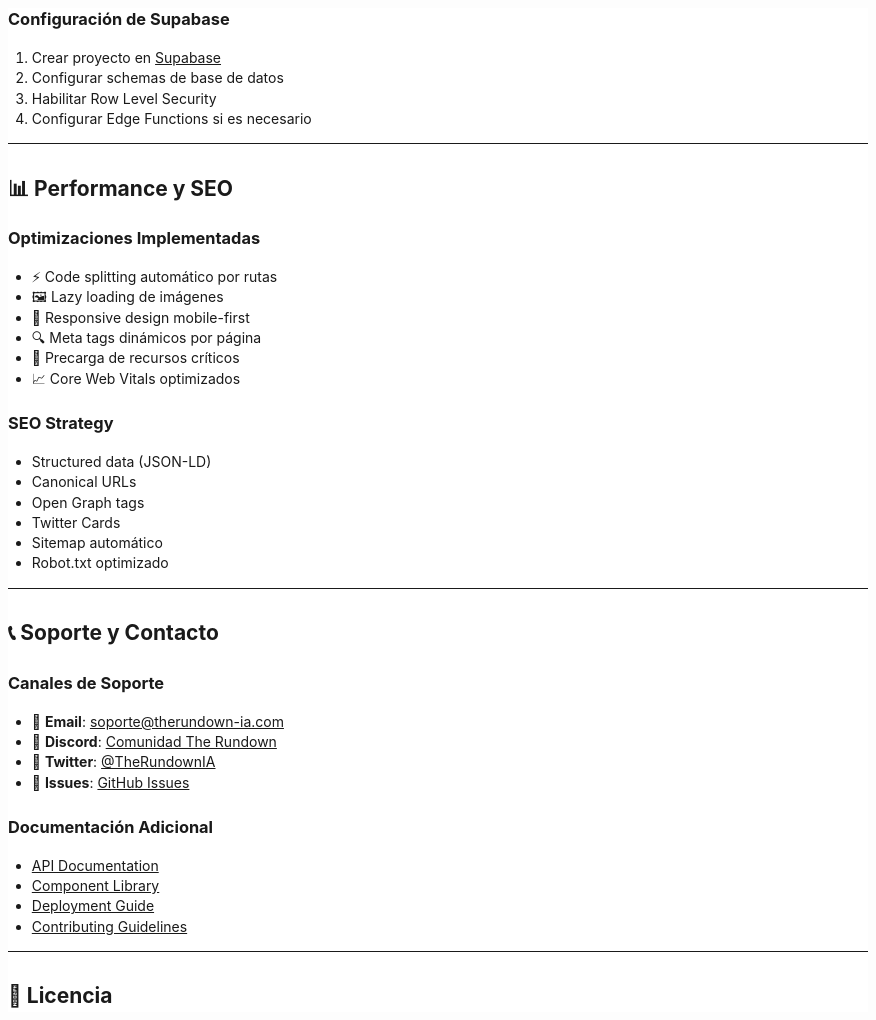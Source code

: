 ### **Configuración de Supabase**

1. Crear proyecto en [Supabase](https://supabase.com)
2. Configurar schemas de base de datos
3. Habilitar Row Level Security
4. Configurar Edge Functions si es necesario

---

## 📊 Performance y SEO

### **Optimizaciones Implementadas**

- ⚡ Code splitting automático por rutas
- 🖼️ Lazy loading de imágenes
- 📱 Responsive design mobile-first
- 🔍 Meta tags dinámicos por página
- 🚀 Precarga de recursos críticos
- 📈 Core Web Vitals optimizados

### **SEO Strategy**

- Structured data (JSON-LD)
- Canonical URLs
- Open Graph tags
- Twitter Cards
- Sitemap automático
- Robot.txt optimizado

---

## 📞 Soporte y Contacto

### **Canales de Soporte**

- 📧 **Email**: soporte@therundown-ia.com
- 💬 **Discord**: [Comunidad The Rundown](https://discord.gg/therundown)
- 📱 **Twitter**: [@TheRundownIA](https://twitter.com/therundownia)
- 🐛 **Issues**: [GitHub Issues](https://github.com/tu-usuario/the-rundown-universidad-ia/issues)

### **Documentación Adicional**

- [API Documentation](docs/api.md)
- [Component Library](docs/components.md)
- [Deployment Guide](docs/deployment.md)
- [Contributing Guidelines](CONTRIBUTING.md)

---

## 📄 Licencia
